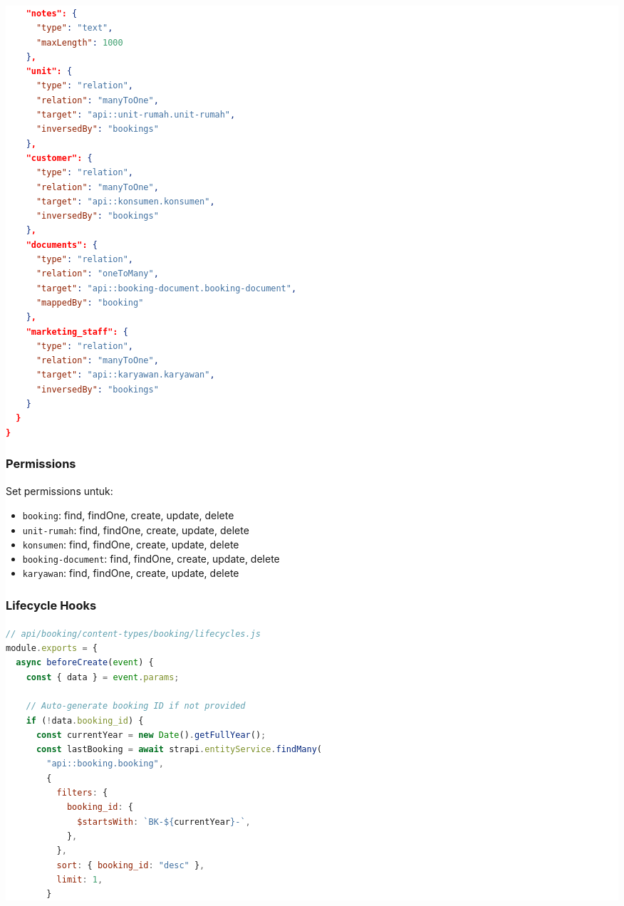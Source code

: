 ```json
    "notes": {
      "type": "text",
      "maxLength": 1000
    },
    "unit": {
      "type": "relation",
      "relation": "manyToOne",
      "target": "api::unit-rumah.unit-rumah",
      "inversedBy": "bookings"
    },
    "customer": {
      "type": "relation",
      "relation": "manyToOne",
      "target": "api::konsumen.konsumen",
      "inversedBy": "bookings"
    },
    "documents": {
      "type": "relation",
      "relation": "oneToMany",
      "target": "api::booking-document.booking-document",
      "mappedBy": "booking"
    },
    "marketing_staff": {
      "type": "relation",
      "relation": "manyToOne",
      "target": "api::karyawan.karyawan",
      "inversedBy": "bookings"
    }
  }
}
```

### Permissions

Set permissions untuk:

- `booking`: find, findOne, create, update, delete
- `unit-rumah`: find, findOne, create, update, delete
- `konsumen`: find, findOne, create, update, delete
- `booking-document`: find, findOne, create, update, delete
- `karyawan`: find, findOne, create, update, delete

### Lifecycle Hooks

```javascript
// api/booking/content-types/booking/lifecycles.js
module.exports = {
  async beforeCreate(event) {
    const { data } = event.params;

    // Auto-generate booking ID if not provided
    if (!data.booking_id) {
      const currentYear = new Date().getFullYear();
      const lastBooking = await strapi.entityService.findMany(
        "api::booking.booking",
        {
          filters: {
            booking_id: {
              $startsWith: `BK-${currentYear}-`,
            },
          },
          sort: { booking_id: "desc" },
          limit: 1,
        }
```